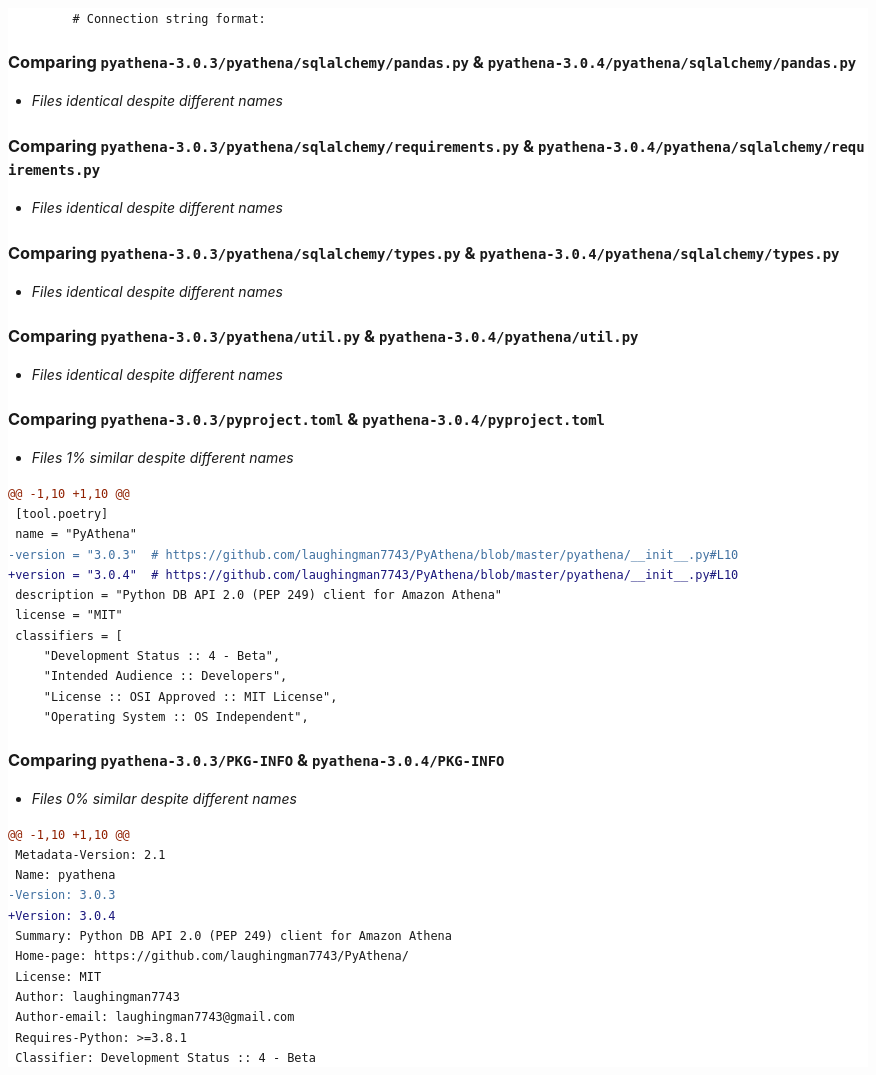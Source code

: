 ```diff
         # Connection string format:
```

### Comparing `pyathena-3.0.3/pyathena/sqlalchemy/pandas.py` & `pyathena-3.0.4/pyathena/sqlalchemy/pandas.py`

 * *Files identical despite different names*

### Comparing `pyathena-3.0.3/pyathena/sqlalchemy/requirements.py` & `pyathena-3.0.4/pyathena/sqlalchemy/requirements.py`

 * *Files identical despite different names*

### Comparing `pyathena-3.0.3/pyathena/sqlalchemy/types.py` & `pyathena-3.0.4/pyathena/sqlalchemy/types.py`

 * *Files identical despite different names*

### Comparing `pyathena-3.0.3/pyathena/util.py` & `pyathena-3.0.4/pyathena/util.py`

 * *Files identical despite different names*

### Comparing `pyathena-3.0.3/pyproject.toml` & `pyathena-3.0.4/pyproject.toml`

 * *Files 1% similar despite different names*

```diff
@@ -1,10 +1,10 @@
 [tool.poetry]
 name = "PyAthena"
-version = "3.0.3"  # https://github.com/laughingman7743/PyAthena/blob/master/pyathena/__init__.py#L10
+version = "3.0.4"  # https://github.com/laughingman7743/PyAthena/blob/master/pyathena/__init__.py#L10
 description = "Python DB API 2.0 (PEP 249) client for Amazon Athena"
 license = "MIT"
 classifiers = [
     "Development Status :: 4 - Beta",
     "Intended Audience :: Developers",
     "License :: OSI Approved :: MIT License",
     "Operating System :: OS Independent",
```

### Comparing `pyathena-3.0.3/PKG-INFO` & `pyathena-3.0.4/PKG-INFO`

 * *Files 0% similar despite different names*

```diff
@@ -1,10 +1,10 @@
 Metadata-Version: 2.1
 Name: pyathena
-Version: 3.0.3
+Version: 3.0.4
 Summary: Python DB API 2.0 (PEP 249) client for Amazon Athena
 Home-page: https://github.com/laughingman7743/PyAthena/
 License: MIT
 Author: laughingman7743
 Author-email: laughingman7743@gmail.com
 Requires-Python: >=3.8.1
 Classifier: Development Status :: 4 - Beta
```


